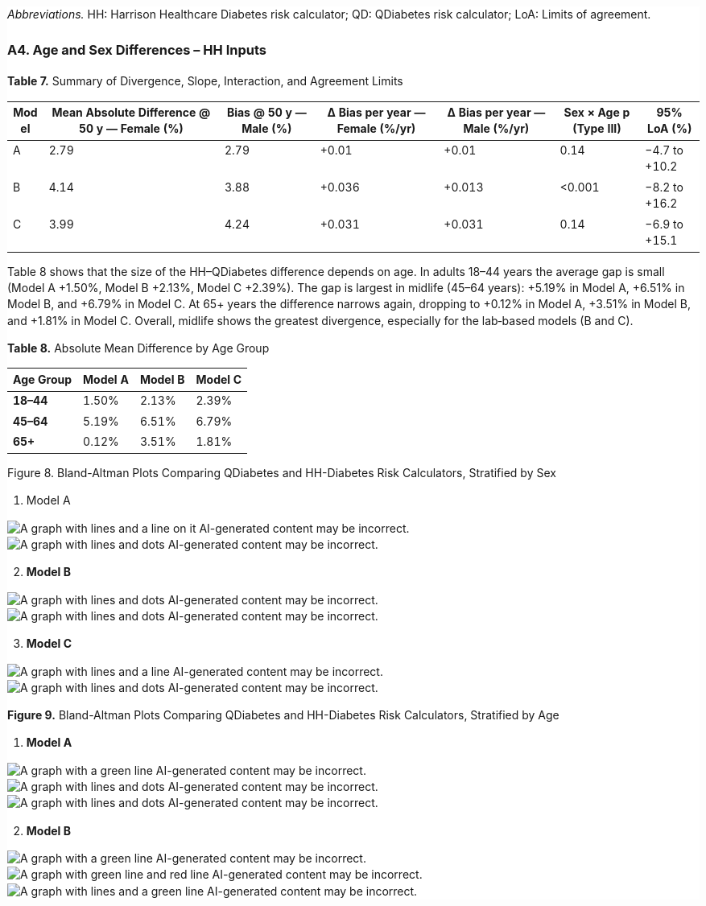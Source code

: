 *Abbreviations.* HH: Harrison Healthcare Diabetes risk calculator; QD: QDiabetes risk calculator; LoA: Limits of agreement.

### **A4. Age and Sex Differences – HH Inputs**

**Table 7.** Summary of Divergence, Slope, Interaction, and Agreement Limits

| **Model** | **Mean Absolute Difference @ 50 y — Female (%)** | **Bias @ 50 y — Male (%)** | **Δ Bias per year — Female (%/yr)** | **Δ Bias per year — Male (%/yr)** | **Sex × Age p (Type III)** | **95% LoA (%)** |
|-----------|--------------------------------------------------|----------------------------|-------------------------------------|-----------------------------------|----------------------------|-----------------|
| A         | 2.79                                             | 2.79                       | +0.01                               | +0.01                             | 0.14                       | −4.7 to +10.2   |
| B         | 4.14                                             | 3.88                       | +0.036                              | +0.013                            | \<0.001                    | −8.2 to +16.2   |
| C         | 3.99                                             | 4.24                       | +0.031                              | +0.031                            | 0.14                       | −6.9 to +15.1   |

Table 8 shows that the size of the HH–QDiabetes difference depends on age. In adults 18–44 years the average gap is small (Model A +1.50%, Model B +2.13%, Model C +2.39%). The gap is largest in midlife (45–64 years): +5.19% in Model A, +6.51% in Model B, and +6.79% in Model C. At 65+ years the difference narrows again, dropping to +0.12% in Model A, +3.51% in Model B, and +1.81% in Model C. Overall, midlife shows the greatest divergence, especially for the lab‑based models (B and C).

**Table 8.** Absolute Mean Difference by Age Group

| **Age Group** | **Model A** | **Model B** | **Model C** |
|---------------|-------------|-------------|-------------|
| **18–44**     | 1.50%       | 2.13%       | 2.39%       |
| **45–64**     | 5.19%       | 6.51%       | 6.79%       |
| **65+**       | 0.12%       | 3.51%       | 1.81%       |

Figure 8. Bland-Altman Plots Comparing QDiabetes and HH-Diabetes Risk Calculators, Stratified by Sex

1.  Model A

![A graph with lines and a line on it AI-generated content may be incorrect.](/mnt/data/qdiabetes_media/media/image31.png)![A graph with lines and dots AI-generated content may be incorrect.](/mnt/data/qdiabetes_media/media/image32.png)

2.  **Model B**

![A graph with lines and dots AI-generated content may be incorrect.](/mnt/data/qdiabetes_media/media/image33.png)![A graph with lines and dots AI-generated content may be incorrect.](/mnt/data/qdiabetes_media/media/image34.png)

3.  **Model C**

![A graph with lines and a line AI-generated content may be incorrect.](/mnt/data/qdiabetes_media/media/image35.png)![A graph with lines and dots AI-generated content may be incorrect.](/mnt/data/qdiabetes_media/media/image36.png)

**Figure 9.** Bland-Altman Plots Comparing QDiabetes and HH-Diabetes Risk Calculators, Stratified by Age

1.  **Model A**

![A graph with a green line AI-generated content may be incorrect.](/mnt/data/qdiabetes_media/media/image37.png)![A graph with lines and dots AI-generated content may be incorrect.](/mnt/data/qdiabetes_media/media/image38.png)![A graph with lines and dots AI-generated content may be incorrect.](/mnt/data/qdiabetes_media/media/image39.png)

2.  **Model B**

![A graph with a green line AI-generated content may be incorrect.](/mnt/data/qdiabetes_media/media/image40.png)![A graph with green line and red line AI-generated content may be incorrect.](/mnt/data/qdiabetes_media/media/image41.png)![A graph with lines and a green line AI-generated content may be incorrect.](/mnt/data/qdiabetes_media/media/image42.png)
